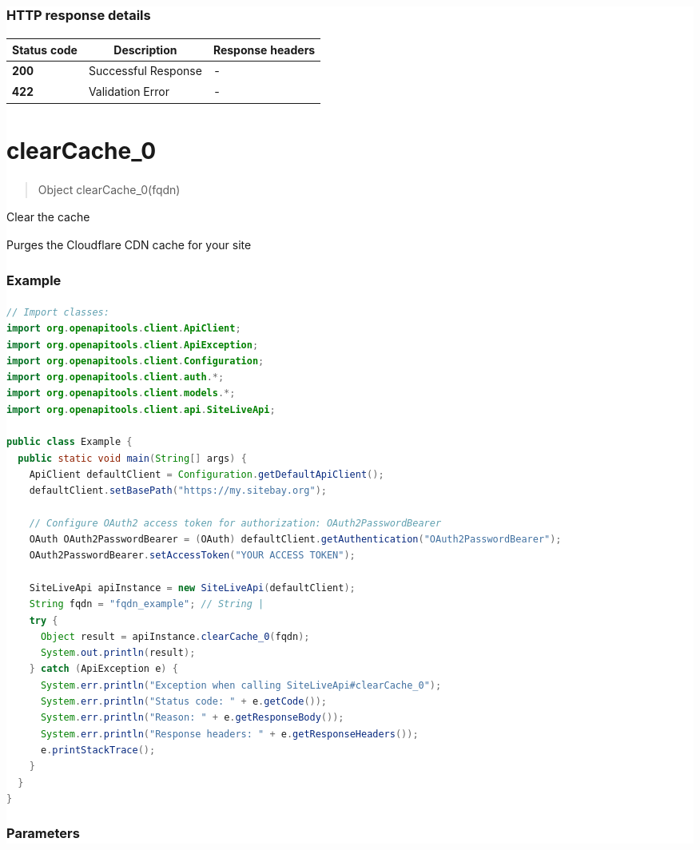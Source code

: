 ### HTTP response details
| Status code | Description | Response headers |
|-------------|-------------|------------------|
**200** | Successful Response |  -  |
**422** | Validation Error |  -  |

<a name="clearCache_0"></a>
# **clearCache_0**
> Object clearCache_0(fqdn)

Clear the cache

Purges the Cloudflare CDN cache for your site

### Example
```java
// Import classes:
import org.openapitools.client.ApiClient;
import org.openapitools.client.ApiException;
import org.openapitools.client.Configuration;
import org.openapitools.client.auth.*;
import org.openapitools.client.models.*;
import org.openapitools.client.api.SiteLiveApi;

public class Example {
  public static void main(String[] args) {
    ApiClient defaultClient = Configuration.getDefaultApiClient();
    defaultClient.setBasePath("https://my.sitebay.org");
    
    // Configure OAuth2 access token for authorization: OAuth2PasswordBearer
    OAuth OAuth2PasswordBearer = (OAuth) defaultClient.getAuthentication("OAuth2PasswordBearer");
    OAuth2PasswordBearer.setAccessToken("YOUR ACCESS TOKEN");

    SiteLiveApi apiInstance = new SiteLiveApi(defaultClient);
    String fqdn = "fqdn_example"; // String | 
    try {
      Object result = apiInstance.clearCache_0(fqdn);
      System.out.println(result);
    } catch (ApiException e) {
      System.err.println("Exception when calling SiteLiveApi#clearCache_0");
      System.err.println("Status code: " + e.getCode());
      System.err.println("Reason: " + e.getResponseBody());
      System.err.println("Response headers: " + e.getResponseHeaders());
      e.printStackTrace();
    }
  }
}
```

### Parameters
